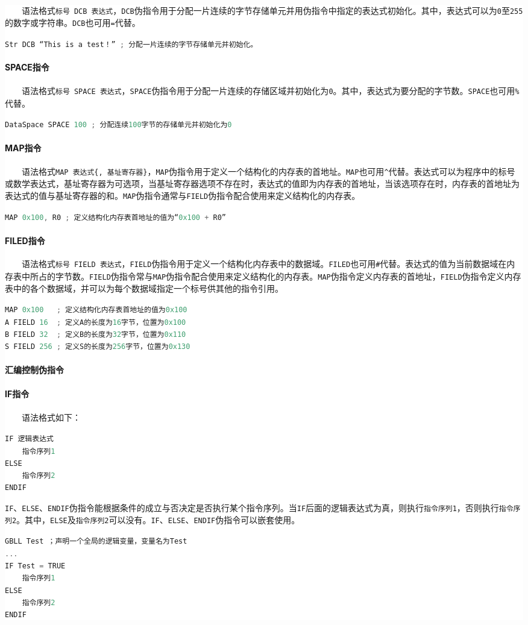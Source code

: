 &emsp;&emsp;语法格式`标号 DCB 表达式`，`DCB`伪指令用于分配一片连续的字节存储单元并用伪指令中指定的表达式初始化。其中，表达式可以为`0`至`255`的数字或字符串。`DCB`也可用`=`代替。

``` cpp
Str DCB “This is a test！” ; 分配一片连续的字节存储单元并初始化。
```

#### SPACE指令

&emsp;&emsp;语法格式`标号 SPACE 表达式`，`SPACE`伪指令用于分配一片连续的存储区域并初始化为`0`。其中，表达式为要分配的字节数。`SPACE`也可用`%`代替。

``` cpp
DataSpace SPACE 100 ; 分配连续100字节的存储单元并初始化为0
```

#### MAP指令

&emsp;&emsp;语法格式`MAP 表达式{, 基址寄存器}`，`MAP`伪指令用于定义一个结构化的内存表的首地址。`MAP`也可用`^`代替。表达式可以为程序中的标号或数学表达式，基址寄存器为可选项，当基址寄存器选项不存在时，表达式的值即为内存表的首地址，当该选项存在时，内存表的首地址为表达式的值与基址寄存器的和。`MAP`伪指令通常与`FIELD`伪指令配合使用来定义结构化的内存表。

``` cpp
MAP 0x100, R0 ; 定义结构化内存表首地址的值为“0x100 + R0”
```

#### FILED指令

&emsp;&emsp;语法格式`标号 FIELD 表达式`，`FIELD`伪指令用于定义一个结构化内存表中的数据域。`FILED`也可用`#`代替。表达式的值为当前数据域在内存表中所占的字节数。`FIELD`伪指令常与`MAP`伪指令配合使用来定义结构化的内存表。`MAP`伪指令定义内存表的首地址，`FIELD`伪指令定义内存表中的各个数据域，并可以为每个数据域指定一个标号供其他的指令引用。

``` cpp
MAP 0x100   ; 定义结构化内存表首地址的值为0x100
A FIELD 16  ; 定义A的长度为16字节，位置为0x100
B FIELD 32  ; 定义B的长度为32字节，位置为0x110
S FIELD 256 ; 定义S的长度为256字节，位置为0x130
```

#### 汇编控制伪指令

#### IF指令

&emsp;&emsp;语法格式如下：

``` cpp
IF 逻辑表达式
    指令序列1
ELSE
    指令序列2
ENDIF
```

`IF`、`ELSE`、`ENDIF`伪指令能根据条件的成立与否决定是否执行某个指令序列。当`IF`后面的逻辑表达式为真，则执行`指令序列1`，否则执行`指令序列2`。其中，`ELSE`及`指令序列2`可以没有。`IF`、`ELSE`、`ENDIF`伪指令可以嵌套使用。

``` cpp
GBLL Test ；声明一个全局的逻辑变量，变量名为Test
...
IF Test = TRUE
    指令序列1
ELSE
    指令序列2
ENDIF
```

